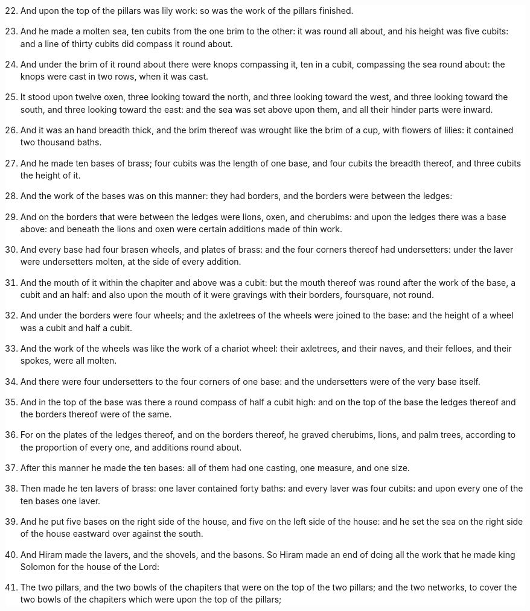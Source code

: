 22. And upon the top of the pillars was lily work: so was the work of the pillars finished.

23. And he made a molten sea, ten cubits from the one brim to the other: it was round all about, and his height was five cubits: and a line of thirty cubits did compass it round about.

24. And under the brim of it round about there were knops compassing it, ten in a cubit, compassing the sea round about: the knops were cast in two rows, when it was cast.

25. It stood upon twelve oxen, three looking toward the north, and three looking toward the west, and three looking toward the south, and three looking toward the east: and the sea was set above upon them, and all their hinder parts were inward.

26. And it was an hand breadth thick, and the brim thereof was wrought like the brim of a cup, with flowers of lilies: it contained two thousand baths.

27. And he made ten bases of brass; four cubits was the length of one base, and four cubits the breadth thereof, and three cubits the height of it.

28. And the work of the bases was on this manner: they had borders, and the borders were between the ledges:

29. And on the borders that were between the ledges were lions, oxen, and cherubims: and upon the ledges there was a base above: and beneath the lions and oxen were certain additions made of thin work.

30. And every base had four brasen wheels, and plates of brass: and the four corners thereof had undersetters: under the laver were undersetters molten, at the side of every addition.

31. And the mouth of it within the chapiter and above was a cubit: but the mouth thereof was round after the work of the base, a cubit and an half: and also upon the mouth of it were gravings with their borders, foursquare, not round.

32. And under the borders were four wheels; and the axletrees of the wheels were joined to the base: and the height of a wheel was a cubit and half a cubit.

33. And the work of the wheels was like the work of a chariot wheel: their axletrees, and their naves, and their felloes, and their spokes, were all molten.

34. And there were four undersetters to the four corners of one base: and the undersetters were of the very base itself.

35. And in the top of the base was there a round compass of half a cubit high: and on the top of the base the ledges thereof and the borders thereof were of the same.

36. For on the plates of the ledges thereof, and on the borders thereof, he graved cherubims, lions, and palm trees, according to the proportion of every one, and additions round about.

37. After this manner he made the ten bases: all of them had one casting, one measure, and one size.

38. Then made he ten lavers of brass: one laver contained forty baths: and every laver was four cubits: and upon every one of the ten bases one laver.

39. And he put five bases on the right side of the house, and five on the left side of the house: and he set the sea on the right side of the house eastward over against the south.

40. And Hiram made the lavers, and the shovels, and the basons. So Hiram made an end of doing all the work that he made king Solomon for the house of the Lord:

41. The two pillars, and the two bowls of the chapiters that were on the top of the two pillars; and the two networks, to cover the two bowls of the chapiters which were upon the top of the pillars;
